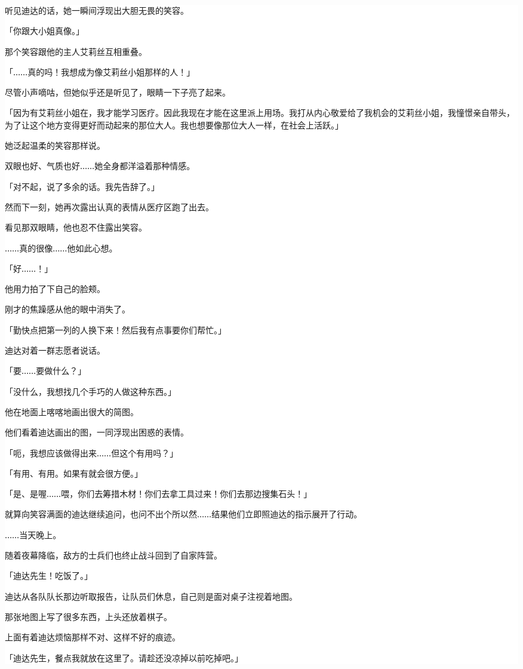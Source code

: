 听见迪达的话，她一瞬间浮现出大胆无畏的笑容。

「你跟大小姐真像。」

那个笑容跟他的主人艾莉丝互相重叠。

「……真的吗！我想成为像艾莉丝小姐那样的人！」

尽管小声嘀咕，但她似乎还是听见了，眼睛一下子亮了起来。

「因为有艾莉丝小姐在，我才能学习医疗。因此我现在才能在这里派上用场。我打从内心敬爱给了我机会的艾莉丝小姐，我憧憬亲自带头，为了让这个地方变得更好而动起来的那位大人。我也想要像那位大人一样，在社会上活跃。」

她泛起温柔的笑容那样说。

双眼也好、气质也好……她全身都洋溢着那种情感。

「对不起，说了多余的话。我先告辞了。」

然而下一刻，她再次露出认真的表情从医疗区跑了出去。

看见那双眼睛，他也忍不住露出笑容。

……真的很像……他如此心想。

「好……！」

他用力拍了下自己的脸颊。

刚才的焦躁感从他的眼中消失了。

「勤快点把第一列的人换下来！然后我有点事要你们帮忙。」

迪达对着一群志愿者说话。

「要……要做什么？」

「没什么，我想找几个手巧的人做这种东西。」

他在地面上喀喀地画出很大的简图。

他们看着迪达画出的图，一同浮现出困惑的表情。

「呃，我想应该做得出来……但这个有用吗？」

「有用、有用。如果有就会很方便。」

「是、是喔……喂，你们去筹措木材！你们去拿工具过来！你们去那边搜集石头！」

就算向笑容满面的迪达继续追问，也问不出个所以然……结果他们立即照迪达的指示展开了行动。

……当天晚上。

随着夜幕降临，敌方的士兵们也终止战斗回到了自家阵营。

「迪达先生！吃饭了。」

迪达从各队队长那边听取报告，让队员们休息，自己则是面对桌子注视着地图。

那张地图上写了很多东西，上头还放着棋子。

上面有着迪达烦恼那样不对、这样不好的痕迹。

「迪达先生，餐点我就放在这里了。请趁还没凉掉以前吃掉吧。」
